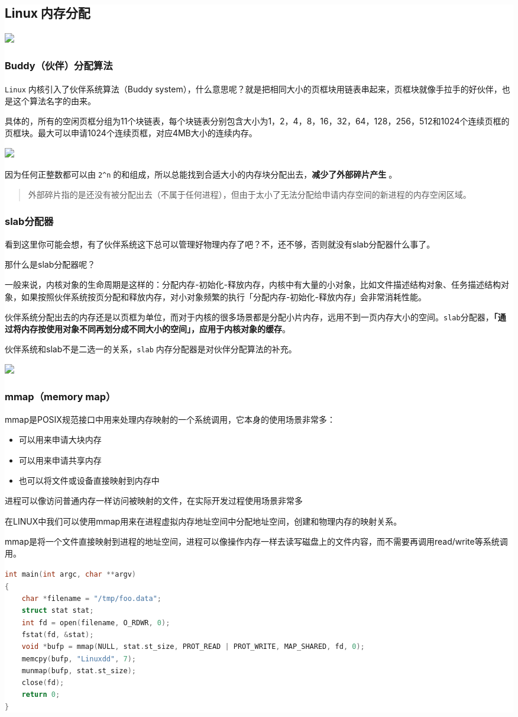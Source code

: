 ## Linux 内存分配

![](https://tva1.sinaimg.cn/large/e6c9d24ely1h17wu5e9awj20hb0fpq3m.jpg)

### Buddy（伙伴）分配算法

`Linux` 内核引入了伙伴系统算法（Buddy system），什么意思呢？就是把相同大小的页框块用链表串起来，页框块就像手拉手的好伙伴，也是这个算法名字的由来。

具体的，所有的空闲页框分组为11个块链表，每个块链表分别包含大小为1，2，4，8，16，32，64，128，256，512和1024个连续页框的页框块。最大可以申请1024个连续页框，对应4MB大小的连续内存。

![](https://pic3.zhimg.com/80/v2-3a09d6ed35a881c9e8438a4e0ef699fa_720w.jpg)

因为任何正整数都可以由 `2^n` 的和组成，所以总能找到合适大小的内存块分配出去，**减少了外部碎片产生** 。

> 外部碎片指的是还没有被分配出去（不属于任何进程），但由于太小了无法分配给申请内存空间的新进程的内存空闲区域。

### slab分配器

看到这里你可能会想，有了伙伴系统这下总可以管理好物理内存了吧？不，还不够，否则就没有slab分配器什么事了。

那什么是slab分配器呢？

一般来说，内核对象的生命周期是这样的：分配内存-初始化-释放内存，内核中有大量的小对象，比如文件描述结构对象、任务描述结构对象，如果按照伙伴系统按页分配和释放内存，对小对象频繁的执行「分配内存-初始化-释放内存」会非常消耗性能。

伙伴系统分配出去的内存还是以页框为单位，而对于内核的很多场景都是分配小片内存，远用不到一页内存大小的空间。`slab`分配器，**「通过将内存按使用对象不同再划分成不同大小的空间」，应用于内核对象的缓存**。

伙伴系统和slab不是二选一的关系，`slab` 内存分配器是对伙伴分配算法的补充。

![](https://tva1.sinaimg.cn/large/e6c9d24ely1h17xnj27xuj20mw0f5my4.jpg)

### mmap（memory map）

mmap是POSIX规范接口中用来处理内存映射的一个系统调用，它本身的使用场景非常多：

*   可以用来申请大块内存

*   可以用来申请共享内存

*   也可以将文件或设备直接映射到内存中

进程可以像访问普通内存一样访问被映射的文件，在实际开发过程使用场景非常多

在LINUX中我们可以使用mmap用来在进程虚拟内存地址空间中分配地址空间，创建和物理内存的映射关系。

mmap是将一个文件直接映射到进程的地址空间，进程可以像操作内存一样去读写磁盘上的文件内容，而不需要再调用read/write等系统调用。

```c
int main(int argc, char **argv)  
{  
    char *filename = "/tmp/foo.data";  
    struct stat stat;  
    int fd = open(filename, O_RDWR, 0);  
    fstat(fd, &stat);  
    void *bufp = mmap(NULL, stat.st_size, PROT_READ | PROT_WRITE, MAP_SHARED, fd, 0);  
    memcpy(bufp, "Linuxdd", 7); 
    munmap(bufp, stat.st_size); 
    close(fd);
    return 0;  
}  
```
